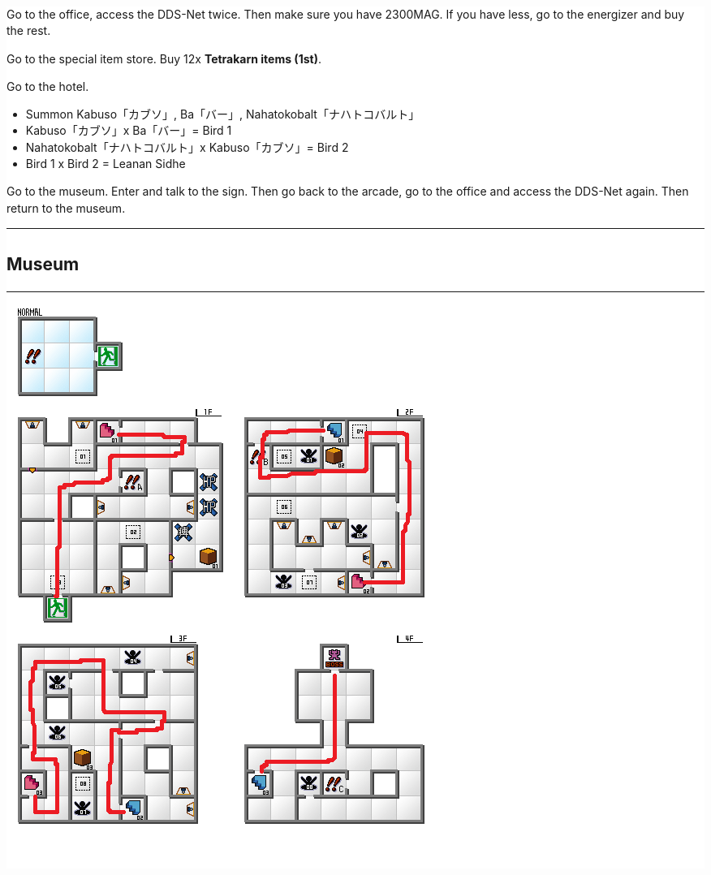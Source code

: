 Go to the office, access the DDS-Net twice. Then make sure you have 2300MAG. If you have less, go to the energizer and buy the rest.

Go to the special item store. Buy 12x **Tetrakarn items (1st)**.

Go to the hotel.

*   Summon Kabuso「カブソ」, Ba「バー」, Nahatokobalt「ナハトコバルト」
*   Kabuso「カブソ」x Ba「バー」= Bird 1
*   Nahatokobalt「ナハトコバルト」x Kabuso「カブソ」= Bird 2
*   Bird 1 x Bird 2 = Leanan Sidhe

Go to the museum. Enter and talk to the sign. Then go back to the arcade, go to the office and access the DDS-Net again. Then return to the museum.

---
## Museum
---

![MUSEUM](/images/devsummaps/MUSEUM.png)
